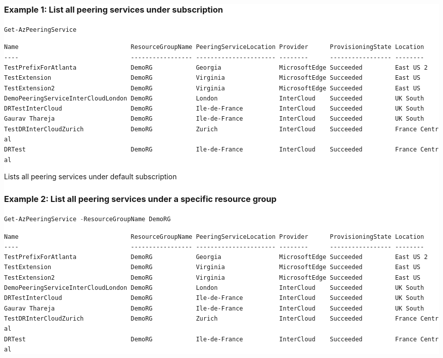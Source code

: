 ### Example 1: List all peering services under subscription
```powershell
Get-AzPeeringService
```

```output
Name                               ResourceGroupName PeeringServiceLocation Provider      ProvisioningState Location
----                               ----------------- ---------------------- --------      ----------------- --------
TestPrefixForAtlanta               DemoRG            Georgia                MicrosoftEdge Succeeded         East US 2
TestExtension                      DemoRG            Virginia               MicrosoftEdge Succeeded         East US
TestExtension2                     DemoRG            Virginia               MicrosoftEdge Succeeded         East US
DemoPeeringServiceInterCloudLondon DemoRG            London                 InterCloud    Succeeded         UK South
DRTestInterCloud                   DemoRG            Ile-de-France          InterCloud    Succeeded         UK South
Gaurav Thareja                     DemoRG            Ile-de-France          InterCloud    Succeeded         UK South
TestDRInterCloudZurich             DemoRG            Zurich                 InterCloud    Succeeded         France Central
DRTest                             DemoRG            Ile-de-France          InterCloud    Succeeded         France Central
```

Lists all peering services under default subscription

### Example 2: List all peering services under a specific resource group
```powershell
Get-AzPeeringService -ResourceGroupName DemoRG
```

```output
Name                               ResourceGroupName PeeringServiceLocation Provider      ProvisioningState Location
----                               ----------------- ---------------------- --------      ----------------- --------
TestPrefixForAtlanta               DemoRG            Georgia                MicrosoftEdge Succeeded         East US 2
TestExtension                      DemoRG            Virginia               MicrosoftEdge Succeeded         East US
TestExtension2                     DemoRG            Virginia               MicrosoftEdge Succeeded         East US
DemoPeeringServiceInterCloudLondon DemoRG            London                 InterCloud    Succeeded         UK South
DRTestInterCloud                   DemoRG            Ile-de-France          InterCloud    Succeeded         UK South
Gaurav Thareja                     DemoRG            Ile-de-France          InterCloud    Succeeded         UK South
TestDRInterCloudZurich             DemoRG            Zurich                 InterCloud    Succeeded         France Central
DRTest                             DemoRG            Ile-de-France          InterCloud    Succeeded         France Central
```
